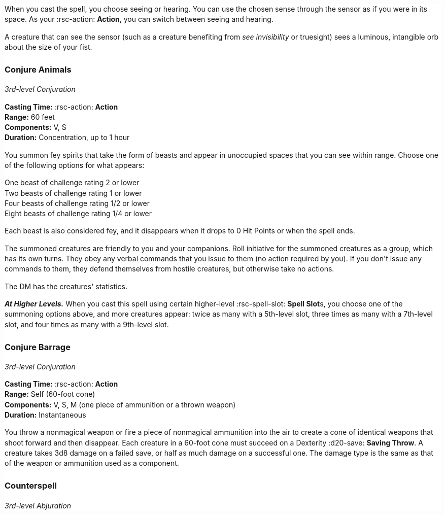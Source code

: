 When you cast the spell, you choose seeing or hearing. You can use the chosen sense through the sensor as if you were in its space. As your :rsc-action: **Action**, you can switch between seeing and hearing.

A creature that can see the sensor (such as a creature benefiting from *see invisibility* or truesight) sees a luminous, intangible orb about the size of your fist.

### Conjure Animals
*3rd-level Conjuration*
  
**Casting Time:** :rsc-action: **Action**  
**Range:** 60 feet  
**Components:** V, S  
**Duration:** Concentration, up to 1 hour

You summon fey spirits that take the form of beasts and appear in unoccupied spaces that you can see within range. Choose one of the following options for what appears:
  
One beast of challenge rating 2 or lower  
Two beasts of challenge rating 1 or lower  
Four beasts of challenge rating 1/2 or lower  
Eight beasts of challenge rating 1/4 or lower

Each beast is also considered fey, and it disappears when it drops to 0 Hit Points or when the spell ends.

The summoned creatures are friendly to you and your companions. Roll initiative for the summoned creatures as a group, which has its own turns. They obey any verbal commands that you issue to them (no action required by you). If you don't issue any commands to them, they defend themselves from hostile creatures, but otherwise take no actions.

The DM has the creatures' statistics.

***At Higher Levels.*** When you cast this spell using certain higher-level :rsc-spell-slot: **Spell Slot**s, you choose one of the summoning options above, and more creatures appear: twice as many with a 5th-level slot, three times as many with a 7th-level slot, and four times as many with a 9th-level slot.

### Conjure Barrage
*3rd-level Conjuration*
  
**Casting Time:** :rsc-action: **Action**  
**Range:** Self (60-foot cone)  
**Components:** V, S, M (one piece of ammunition or a thrown weapon)  
**Duration:** Instantaneous

You throw a nonmagical weapon or fire a piece of nonmagical ammunition into the air to create a cone of identical weapons that shoot forward and then disappear. Each creature in a 60-foot cone must succeed on a Dexterity :d20-save: **Saving Throw**. A creature takes 3d8 damage on a failed save, or half as much damage on a successful one. The damage type is the same as that of the weapon or ammunition used as a component.

### Counterspell
*3rd-level Abjuration*
  